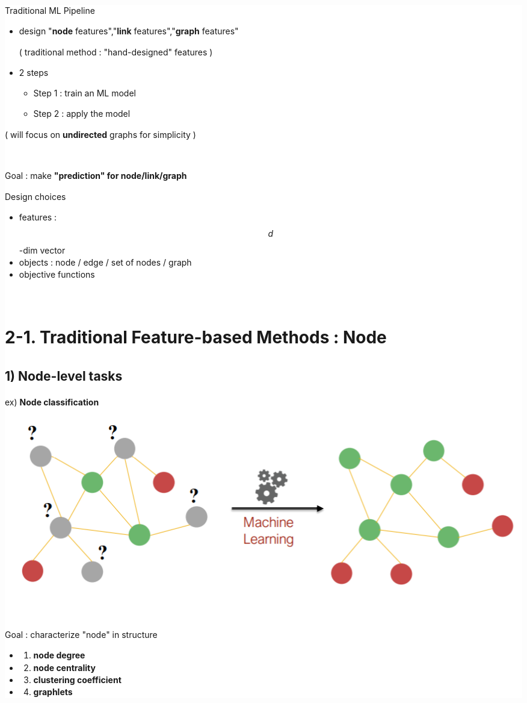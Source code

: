 Traditional ML Pipeline

- design "**node** features","**link** features","**graph** features"

  ( traditional method : "hand-designed" features )

- 2 steps

  - Step 1 : train an ML model

  - Step 2 : apply the model

( will focus on **undirected** graphs for simplicity )

<br>

Goal : make **"prediction" for node/link/graph**

Design choices

- features : $$d$$-dim vector
- objects : node / edge / set of nodes / graph
- objective functions 

<br>

# 2-1. Traditional Feature-based Methods : Node

## 1) Node-level tasks

ex) **Node classification**

![figure2](/assets/img/gnn/img19.png)

<br>

Goal : characterize "node" in structure

- 1) **node degree**
- 2) **node centrality**
- 3) **clustering coefficient**
- 4) **graphlets**

